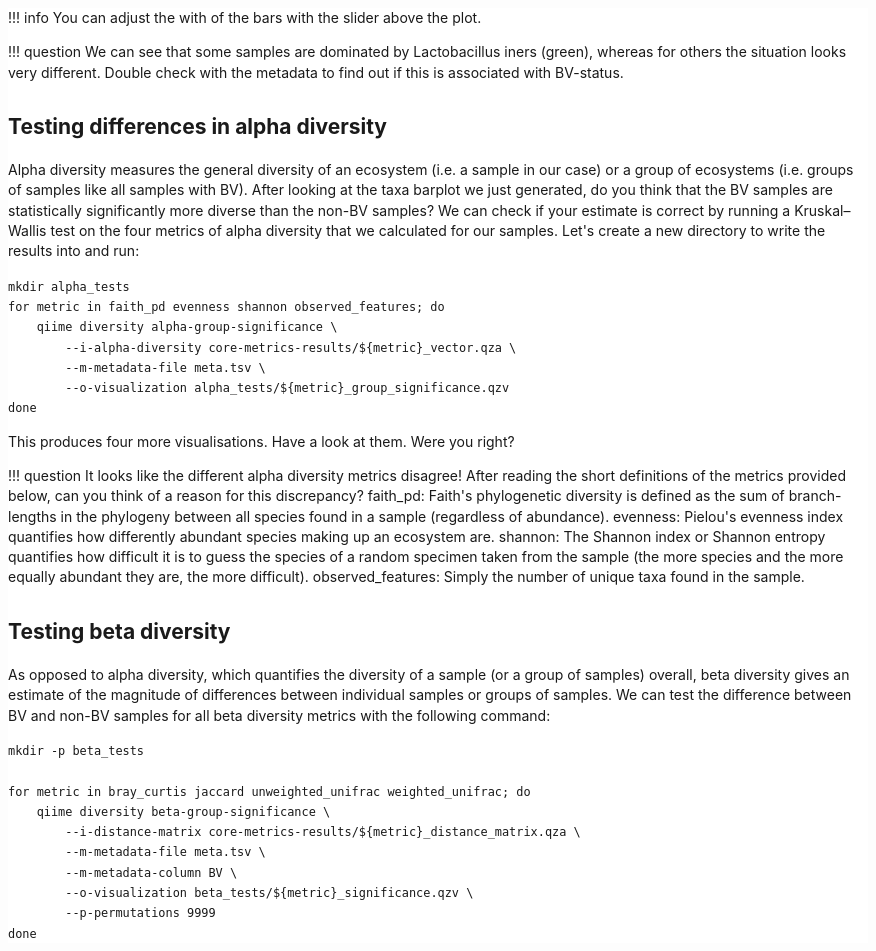 !!! info
    You can adjust the with of the bars with the slider above the plot. 

!!! question
    We can see that some samples are dominated by Lactobacillus iners (green), whereas for others the situation looks very different. Double check with the metadata to find out if this is associated with BV-status. 

## Testing differences in alpha diversity

Alpha diversity measures the general diversity of an ecosystem (i.e. a sample in our case) or a group of ecosystems (i.e. groups of samples like all samples with BV). After looking at the taxa barplot we just generated, do you think that the BV samples are statistically significantly more diverse than the non-BV samples? We can check if your estimate is correct by running a Kruskal–Wallis test on the four metrics of alpha diversity that we calculated for our samples. Let's create a new directory to write the results into and run: 

```
mkdir alpha_tests
for metric in faith_pd evenness shannon observed_features; do
    qiime diversity alpha-group-significance \
        --i-alpha-diversity core-metrics-results/${metric}_vector.qza \
        --m-metadata-file meta.tsv \
        --o-visualization alpha_tests/${metric}_group_significance.qzv
done
```

This produces four more visualisations. Have a look at them. Were you right? 

!!! question
    It looks like the different alpha diversity metrics disagree! After reading the short definitions of the metrics provided below, can you think of a reason for this discrepancy?
    faith_pd: Faith's phylogenetic diversity is defined as the sum of branch-lengths in the phylogeny between all species found in a sample (regardless of abundance).
    evenness: Pielou's evenness index quantifies how differently abundant species making up an ecosystem are.
    shannon: The Shannon index or Shannon entropy quantifies how difficult it is to guess the species of a random specimen taken from the sample (the more species and the more equally abundant they are, the more difficult).
    observed_features: Simply the number of unique taxa found in the sample. 

## Testing beta diversity

As opposed to alpha diversity, which quantifies the diversity of a sample (or a group of samples) overall, beta diversity gives an estimate of the magnitude of differences between individual samples or groups of samples. We can test the difference between BV and non-BV samples for all beta diversity metrics with the following command: 

```
mkdir -p beta_tests

for metric in bray_curtis jaccard unweighted_unifrac weighted_unifrac; do
    qiime diversity beta-group-significance \
        --i-distance-matrix core-metrics-results/${metric}_distance_matrix.qza \
        --m-metadata-file meta.tsv \
        --m-metadata-column BV \
        --o-visualization beta_tests/${metric}_significance.qzv \
        --p-permutations 9999
done
```
